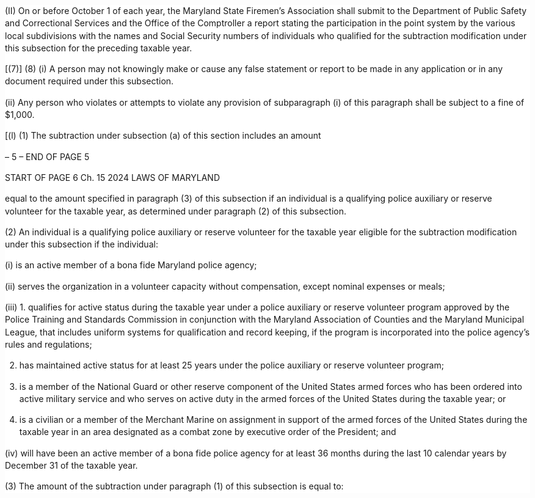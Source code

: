(II) On or before October 1 of each year, the Maryland State
Firemen’s Association shall submit to the Department of Public Safety and Correctional
Services and the Office of the Comptroller a report stating the participation in the point
system by the various local subdivisions with the names and Social Security numbers of
individuals who qualified for the subtraction modification under this subsection for the
preceding taxable year.

[(7)] (8) (i) A person may not knowingly make or cause any false
statement or report to be made in any application or in any document required under this
subsection.

(ii) Any person who violates or attempts to violate any provision of
subparagraph (i) of this paragraph shall be subject to a fine of $1,000.

[(l) (1) The subtraction under subsection (a) of this section includes an amount

– 5 –
END OF PAGE 5

START OF PAGE 6
Ch. 15 2024 LAWS OF MARYLAND

equal to the amount specified in paragraph (3) of this subsection if an individual is a
qualifying police auxiliary or reserve volunteer for the taxable year, as determined under
paragraph (2) of this subsection.

(2) An individual is a qualifying police auxiliary or reserve volunteer for
the taxable year eligible for the subtraction modification under this subsection if the
individual:

(i) is an active member of a bona fide Maryland police agency;

(ii) serves the organization in a volunteer capacity without
compensation, except nominal expenses or meals;

(iii) 1. qualifies for active status during the taxable year under a
police auxiliary or reserve volunteer program approved by the Police Training and
Standards Commission in conjunction with the Maryland Association of Counties and the
Maryland Municipal League, that includes uniform systems for qualification and record
keeping, if the program is incorporated into the police agency’s rules and regulations;

2. has maintained active status for at least 25 years under
the police auxiliary or reserve volunteer program;

3. is a member of the National Guard or other reserve
component of the United States armed forces who has been ordered into active military
service and who serves on active duty in the armed forces of the United States during the
taxable year; or

4. is a civilian or a member of the Merchant Marine on
assignment in support of the armed forces of the United States during the taxable year in
an area designated as a combat zone by executive order of the President; and

(iv) will have been an active member of a bona fide police agency for
at least 36 months during the last 10 calendar years by December 31 of the taxable year.

(3) The amount of the subtraction under paragraph (1) of this subsection is
equal to:
